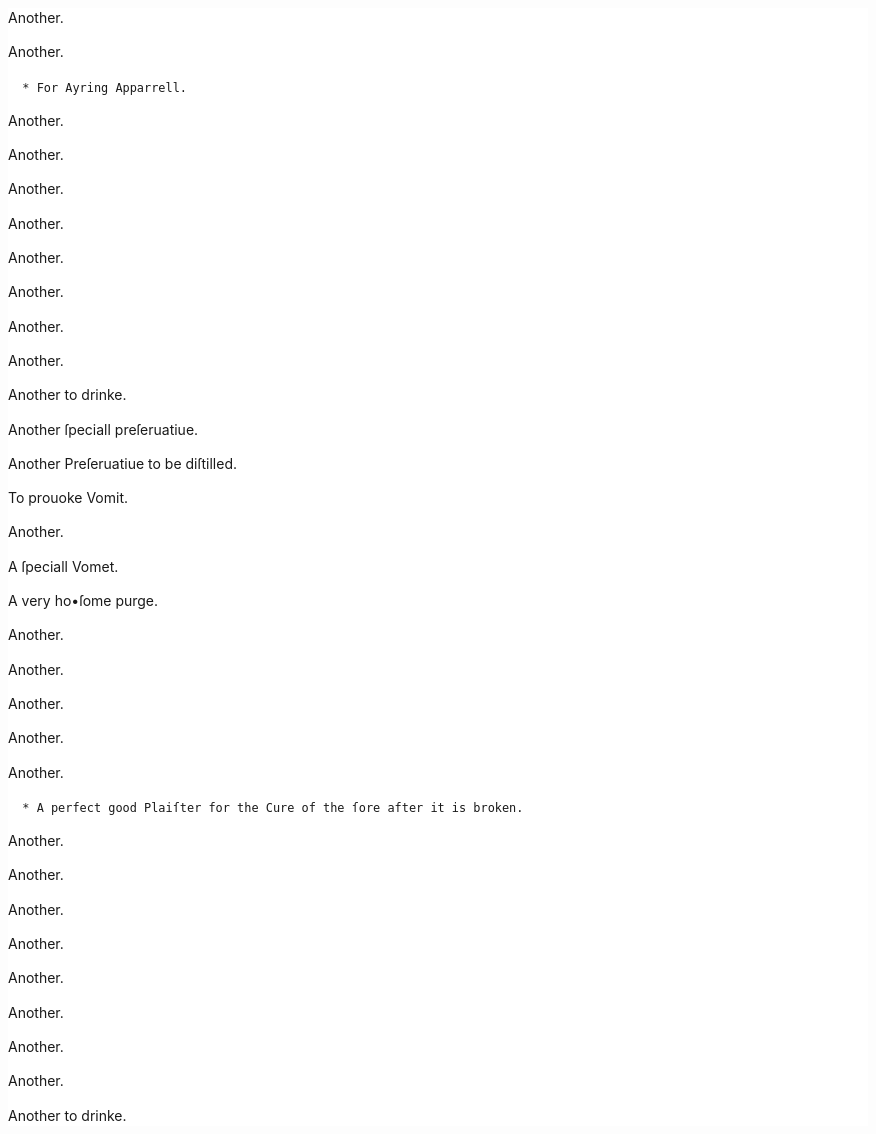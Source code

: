 Another.

Another.

      * For Ayring Apparrell.

Another.

Another.

Another.

Another.

Another.

Another.

Another.

Another.

Another to drinke.

Another ſpeciall preſeruatiue.

Another Preſeruatiue to be diſtilled.

To prouoke Vomit.

Another.

A ſpeciall Vomet.

A very ho•ſome purge.

Another.

Another.

Another.

Another.

Another.

      * A perfect good Plaiſter for the Cure of the ſore after it is broken.

Another.

Another.

Another.

Another.

Another.

Another.

Another.

Another.

Another to drinke.
